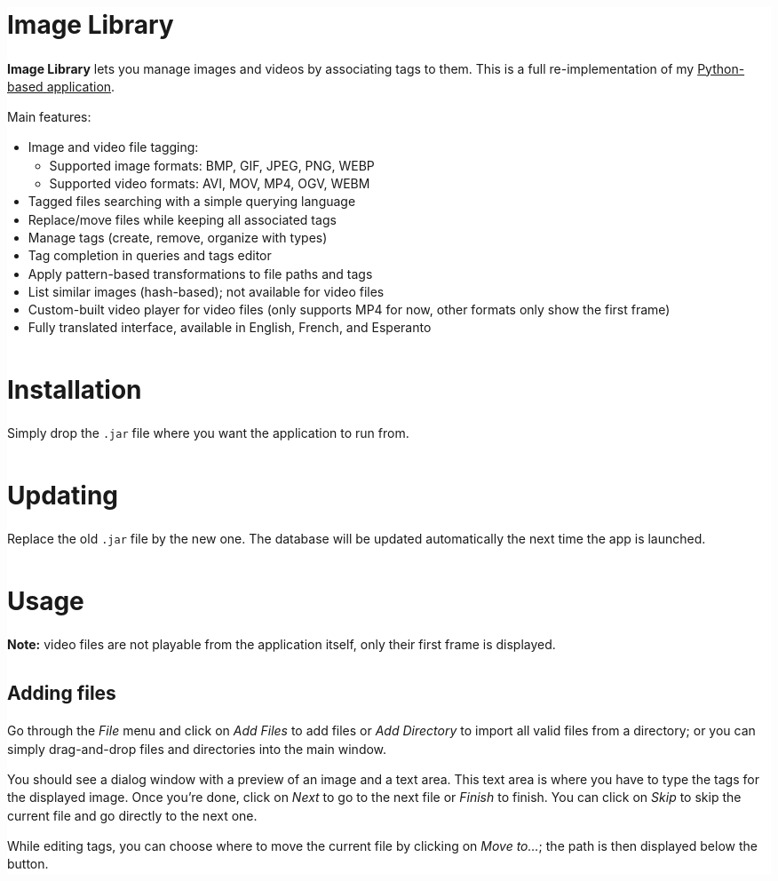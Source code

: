 # Image Library

**Image Library** lets you manage images and videos by associating tags to them.
This is a full re-implementation of my [Python-based application](https://github.com/DamiaV/ImageDatabase).

Main features:

- Image and video file tagging:
    - Supported image formats: BMP, GIF, JPEG, PNG, WEBP
    - Supported video formats: AVI, MOV, MP4, OGV, WEBM
- Tagged files searching with a simple querying language
- Replace/move files while keeping all associated tags
- Manage tags (create, remove, organize with types)
- Tag completion in queries and tags editor
- Apply pattern-based transformations to file paths and tags
- List similar images (hash-based); not available for video files
- Custom-built video player for video files (only supports MP4 for now, other formats only show the first frame)
- Fully translated interface, available in English, French, and Esperanto

# Installation

Simply drop the `.jar` file where you want the application to run from.

# Updating

Replace the old `.jar` file by the new one. The database will be updated automatically the next time the app is
launched.

# Usage

**Note:** video files are not playable from the application itself, only their first frame is displayed.

## Adding files

Go through the *File* menu and click on *Add Files* to add files or *Add Directory* to import all valid files from a
directory; or you can simply drag-and-drop files and directories into the main window.

You should see a dialog window with a preview of an image and a text area. This text area is where you have to type
the tags for the displayed image. Once you’re done, click on *Next* to go to the next file or *Finish* to finish. You
can click on *Skip* to skip the current file and go directly to the next one.

While editing tags, you can choose where to move the current file by clicking on *Move to…*; the path is then displayed
below the button.
